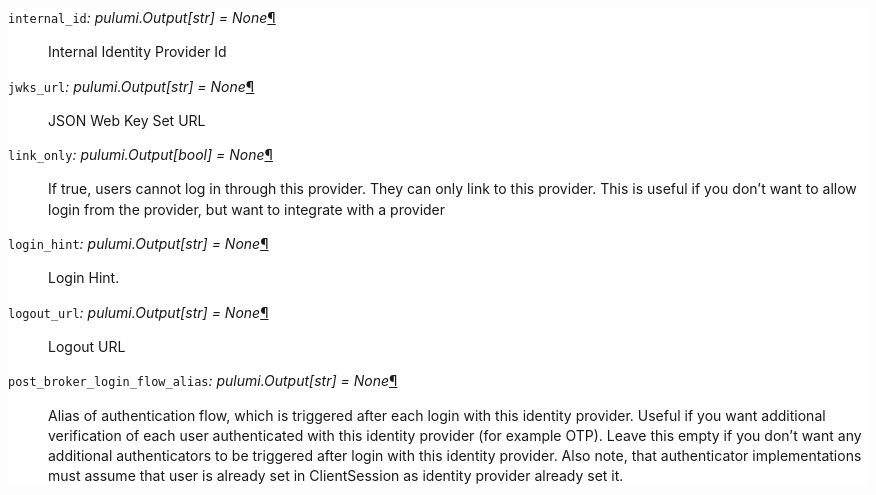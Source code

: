 <dl class="py attribute">
<dt id="pulumi_keycloak.oidc.IdentityProvider.internal_id">
<code class="sig-name descname">internal_id</code><em class="property">: pulumi.Output[str]</em><em class="property"> = None</em><a class="headerlink" href="#pulumi_keycloak.oidc.IdentityProvider.internal_id" title="Permalink to this definition">¶</a></dt>
<dd><p>Internal Identity Provider Id</p>
</dd></dl>

<dl class="py attribute">
<dt id="pulumi_keycloak.oidc.IdentityProvider.jwks_url">
<code class="sig-name descname">jwks_url</code><em class="property">: pulumi.Output[str]</em><em class="property"> = None</em><a class="headerlink" href="#pulumi_keycloak.oidc.IdentityProvider.jwks_url" title="Permalink to this definition">¶</a></dt>
<dd><p>JSON Web Key Set URL</p>
</dd></dl>

<dl class="py attribute">
<dt id="pulumi_keycloak.oidc.IdentityProvider.link_only">
<code class="sig-name descname">link_only</code><em class="property">: pulumi.Output[bool]</em><em class="property"> = None</em><a class="headerlink" href="#pulumi_keycloak.oidc.IdentityProvider.link_only" title="Permalink to this definition">¶</a></dt>
<dd><p>If true, users cannot log in through this provider. They can only link to this provider. This is useful if you don’t
want to allow login from the provider, but want to integrate with a provider</p>
</dd></dl>

<dl class="py attribute">
<dt id="pulumi_keycloak.oidc.IdentityProvider.login_hint">
<code class="sig-name descname">login_hint</code><em class="property">: pulumi.Output[str]</em><em class="property"> = None</em><a class="headerlink" href="#pulumi_keycloak.oidc.IdentityProvider.login_hint" title="Permalink to this definition">¶</a></dt>
<dd><p>Login Hint.</p>
</dd></dl>

<dl class="py attribute">
<dt id="pulumi_keycloak.oidc.IdentityProvider.logout_url">
<code class="sig-name descname">logout_url</code><em class="property">: pulumi.Output[str]</em><em class="property"> = None</em><a class="headerlink" href="#pulumi_keycloak.oidc.IdentityProvider.logout_url" title="Permalink to this definition">¶</a></dt>
<dd><p>Logout URL</p>
</dd></dl>

<dl class="py attribute">
<dt id="pulumi_keycloak.oidc.IdentityProvider.post_broker_login_flow_alias">
<code class="sig-name descname">post_broker_login_flow_alias</code><em class="property">: pulumi.Output[str]</em><em class="property"> = None</em><a class="headerlink" href="#pulumi_keycloak.oidc.IdentityProvider.post_broker_login_flow_alias" title="Permalink to this definition">¶</a></dt>
<dd><p>Alias of authentication flow, which is triggered after each login with this identity provider. Useful if you want
additional verification of each user authenticated with this identity provider (for example OTP). Leave this empty if
you don’t want any additional authenticators to be triggered after login with this identity provider. Also note, that
authenticator implementations must assume that user is already set in ClientSession as identity provider already set it.</p>
</dd></dl>
